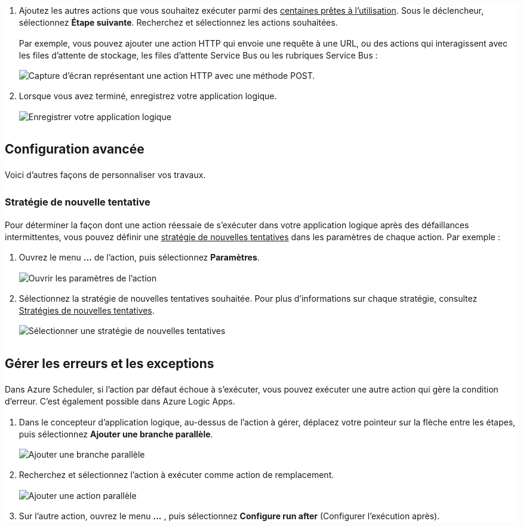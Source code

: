 1. Ajoutez les autres actions que vous souhaitez exécuter parmi des [centaines prêtes à l’utilisation](../connectors/apis-list.md). Sous le déclencheur, sélectionnez **Étape suivante**. Recherchez et sélectionnez les actions souhaitées.

   Par exemple, vous pouvez ajouter une action HTTP qui envoie une requête à une URL, ou des actions qui interagissent avec les files d’attente de stockage, les files d’attente Service Bus ou les rubriques Service Bus :

   ![Capture d’écran représentant une action HTTP avec une méthode POST.](./media/migrate-from-scheduler-to-logic-apps/recurrence-http-action.png)

1. Lorsque vous avez terminé, enregistrez votre application logique.

   ![Enregistrer votre application logique](./media/migrate-from-scheduler-to-logic-apps/save-logic-app.png)

## <a name="advanced-setup"></a>Configuration avancée

Voici d’autres façons de personnaliser vos travaux.

### <a name="retry-policy"></a>Stratégie de nouvelle tentative

Pour déterminer la façon dont une action réessaie de s’exécuter dans votre application logique après des défaillances intermittentes, vous pouvez définir une [stratégie de nouvelles tentatives](../logic-apps/logic-apps-exception-handling.md#retry-policies) dans les paramètres de chaque action. Par exemple :

1. Ouvrez le menu **...** de l’action, puis sélectionnez **Paramètres**.

   ![Ouvrir les paramètres de l’action](./media/migrate-from-scheduler-to-logic-apps/action-settings.png)

1. Sélectionnez la stratégie de nouvelles tentatives souhaitée. Pour plus d’informations sur chaque stratégie, consultez [Stratégies de nouvelles tentatives](../logic-apps/logic-apps-exception-handling.md#retry-policies).

   ![Sélectionner une stratégie de nouvelles tentatives](./media/migrate-from-scheduler-to-logic-apps/retry-policy.png)

## <a name="handle-exceptions-and-errors"></a>Gérer les erreurs et les exceptions

Dans Azure Scheduler, si l’action par défaut échoue à s’exécuter, vous pouvez exécuter une autre action qui gère la condition d’erreur. C’est également possible dans Azure Logic Apps.

1. Dans le concepteur d’application logique, au-dessus de l’action à gérer, déplacez votre pointeur sur la flèche entre les étapes, puis sélectionnez **Ajouter une branche parallèle**.

   ![Ajouter une branche parallèle](./media/migrate-from-scheduler-to-logic-apps/add-parallel-branch.png)

1. Recherchez et sélectionnez l’action à exécuter comme action de remplacement.

   ![Ajouter une action parallèle](./media/migrate-from-scheduler-to-logic-apps/add-parallel-action.png)

1. Sur l’autre action, ouvrez le menu **...** , puis sélectionnez **Configure run after** (Configurer l’exécution après).

